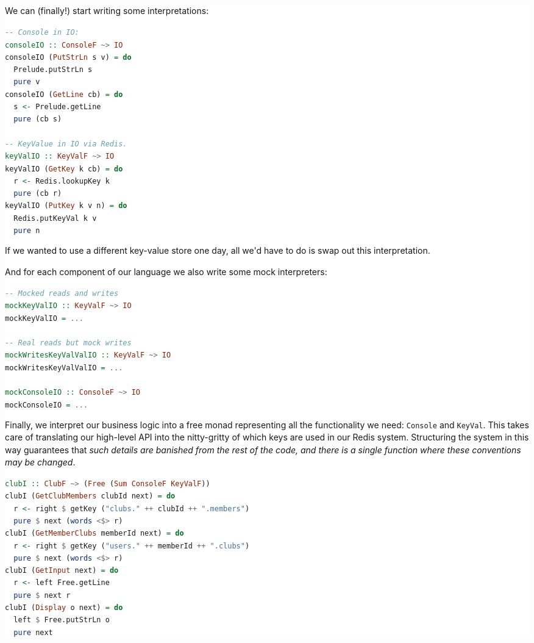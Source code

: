 We can (finally!) start writing some interpretations:

```haskell
-- Console in IO:
consoleIO :: ConsoleF ~> IO
consoleIO (PutStrLn s v) = do
  Prelude.putStrLn s
  pure v
consoleIO (GetLine cb) = do
  s <- Prelude.getLine
  pure (cb s)

-- KeyValue in IO via Redis.
keyValIO :: KeyValF ~> IO
keyValIO (GetKey k cb) = do
  r <- Redis.lookupKey k
  pure (cb r)
keyValIO (PutKey k v n) = do
  Redis.putKeyVal k v
  pure n
```

If we wanted to use a different key-value store one day, all we'd have to do is
swap out this interpretation.

And for each component of our language we also write some mock interpreters:

```haskell
-- Mocked reads and writes
mockKeyValIO :: KeyValF ~> IO
mockKeyValIO = ...

-- Real reads but mock writes
mockWritesKeyValValIO :: KeyValF ~> IO
mockWritesKeyValValIO = ...

mockConsoleIO :: ConsoleF ~> IO
mockConsoleIO = ...
```

Finally, we interpret our business logic into a free monad representing all the
functionality we need: `Console` and `KeyVal`. This takes care of translating
our high-level API into the nitty-gritty of which keys are used in our Redis
system. Structuring the system in this way guarantees that *such details are
banished from the rest of the code, and there is a single function where these
conventions may be changed*.

```haskell
clubI :: ClubF ~> (Free (Sum ConsoleF KeyValF))
clubI (GetClubMembers clubId next) = do
  r <- right $ getKey ("clubs." ++ clubId ++ ".members")
  pure $ next (words <$> r)
clubI (GetMemberClubs memberId next) = do
  r <- right $ getKey ("users." ++ memberId ++ ".clubs")
  pure $ next (words <$> r)
clubI (GetInput next) = do
  r <- left Free.getLine
  pure $ next r
clubI (Display o next) = do
  left $ Free.putStrLn o
  pure next
```

